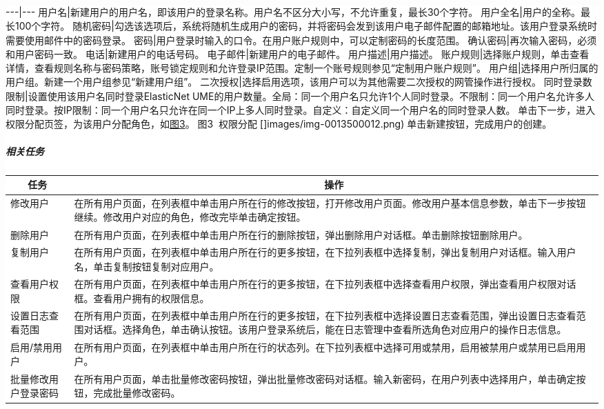 ---|---
用户名|新建用户的用户名，即该用户的登录名称。用户名不区分大小写，不允许重复，最长30个字符。
用户全名|用户的全称。最长100个字符。
随机密码|勾选该选项后，系统将随机生成用户的密码，并将密码会发到该用户电子邮件配置的邮箱地址。该用户登录系统时需要使用邮件中的密码登录。
密码|用户登录时输入的口令。在用户账户规则中，可以定制密码的长度范围。
确认密码|再次输入密码，必须和用户密码一致。
电话|新建用户的电话号码。
电子邮件|新建用户的电子邮件。
用户描述|用户描述。
账户规则|选择账户规则，单击查看详情，查看规则名称与密码策略，账号锁定规则和允许登录IP范围。定制一个账号规则参见“定制用户账户规则”。
用户组|选择用户所归属的用户组。新建一个用户组参见“新建用户组”。
二次授权|选择启用选项，该用户可以为其他需要二次授权的网管操作进行授权。
同时登录数限制|设置使用该用户名同时登录ElasticNet UME的用户数量。全局：同一个用户名只允许1个人同时登录。不限制：同一个用户名允许多人同时登录。按IP限制：同一个用户名只允许在同一个IP上多人同时登录。自定义：自定义同一个用户名的同时登录人数。
单击下一步，进入权限分配页签，为该用户分配角色，如[图3](t-0013500006.html#%E6%96%B0%E5%BB%BA%E7%94%A8%E6%88%B7-E7D1726B__%E8%AE%BE%E7%BD%AE%E6%97%A5%E5%BF%97%E6%9F%A5%E7%9C%8B%E8%8C%83%E5%9B%B4-E7D36316)。
图3  权限分配
[]images/img-0013500012.png)
单击新建按钮，完成用户的创建。
##### 相关任务 
任务|操作
---|---
修改用户|在所有用户页面，在列表框中单击用户所在行的修改按钮，打开修改用户页面。修改用户基本信息参数，单击下一步按钮继续。修改用户对应的角色，修改完毕单击确定按钮。
删除用户|在所有用户页面，在列表框中单击用户所在行的删除按钮，弹出删除用户对话框。单击删除按钮删除用户。
复制用户|在所有用户页面，在列表框中单击用户所在行的更多按钮，在下拉列表框中选择复制，弹出复制用户对话框。输入用户名，单击复制按钮复制对应用户。
查看用户权限|在所有用户页面，在列表框中单击用户所在行的更多按钮，在下拉列表框中选择查看用户权限，弹出查看用户权限对话框。查看用户拥有的权限信息。
设置日志查看范围|在所有用户页面，在列表框中单击用户所在行的更多按钮，在下拉列表框中选择设置日志查看范围，弹出设置日志查看范围对话框。选择角色，单击确认按钮。该用户登录系统后，能在日志管理中查看所选角色对应用户的操作日志信息。
启用/禁用用户|在所有用户页面，在列表框中单击用户所在行的状态列。在下拉列表框中选择可用或禁用，启用被禁用户或禁用已启用用户。
批量修改用户登录密码|在所有用户页面，单击批量修改密码按钮，弹出批量修改密码对话框。输入新密码，在用户列表中选择用户，单击确定按钮，完成批量修改密码。
